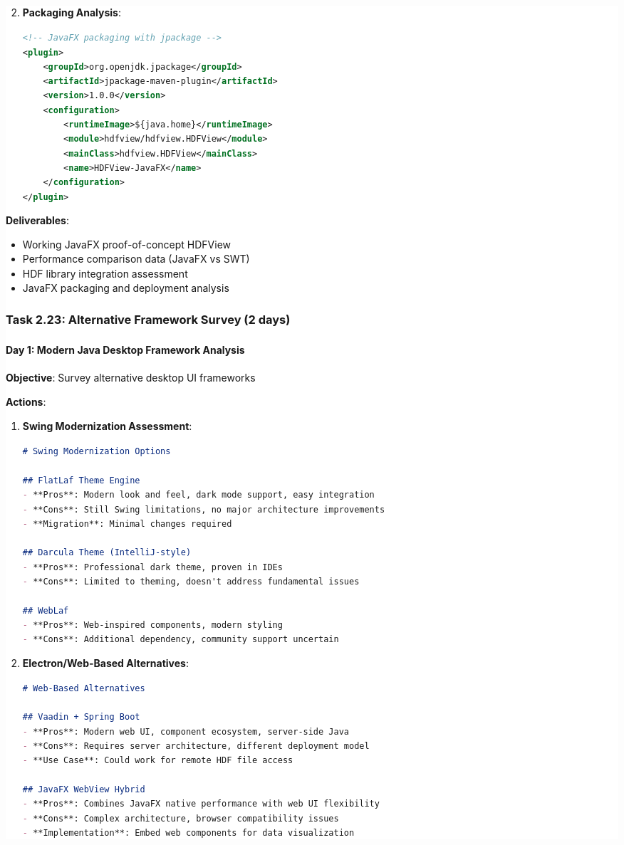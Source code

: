    ```java
   ```

2. **Packaging Analysis**:
   ```xml
   <!-- JavaFX packaging with jpackage -->
   <plugin>
       <groupId>org.openjdk.jpackage</groupId>
       <artifactId>jpackage-maven-plugin</artifactId>
       <version>1.0.0</version>
       <configuration>
           <runtimeImage>${java.home}</runtimeImage>
           <module>hdfview/hdfview.HDFView</module>
           <mainClass>hdfview.HDFView</mainClass>
           <name>HDFView-JavaFX</name>
       </configuration>
   </plugin>
   ```

**Deliverables**:
- Working JavaFX proof-of-concept HDFView
- Performance comparison data (JavaFX vs SWT)
- HDF library integration assessment
- JavaFX packaging and deployment analysis

### Task 2.23: Alternative Framework Survey (2 days)

#### Day 1: Modern Java Desktop Framework Analysis
**Objective**: Survey alternative desktop UI frameworks

**Actions**:
1. **Swing Modernization Assessment**:
   ```markdown
   # Swing Modernization Options

   ## FlatLaf Theme Engine
   - **Pros**: Modern look and feel, dark mode support, easy integration
   - **Cons**: Still Swing limitations, no major architecture improvements
   - **Migration**: Minimal changes required

   ## Darcula Theme (IntelliJ-style)
   - **Pros**: Professional dark theme, proven in IDEs
   - **Cons**: Limited to theming, doesn't address fundamental issues

   ## WebLaf
   - **Pros**: Web-inspired components, modern styling
   - **Cons**: Additional dependency, community support uncertain
   ```

2. **Electron/Web-Based Alternatives**:
   ```markdown
   # Web-Based Alternatives

   ## Vaadin + Spring Boot
   - **Pros**: Modern web UI, component ecosystem, server-side Java
   - **Cons**: Requires server architecture, different deployment model
   - **Use Case**: Could work for remote HDF file access

   ## JavaFX WebView Hybrid
   - **Pros**: Combines JavaFX native performance with web UI flexibility
   - **Cons**: Complex architecture, browser compatibility issues
   - **Implementation**: Embed web components for data visualization
   ```
